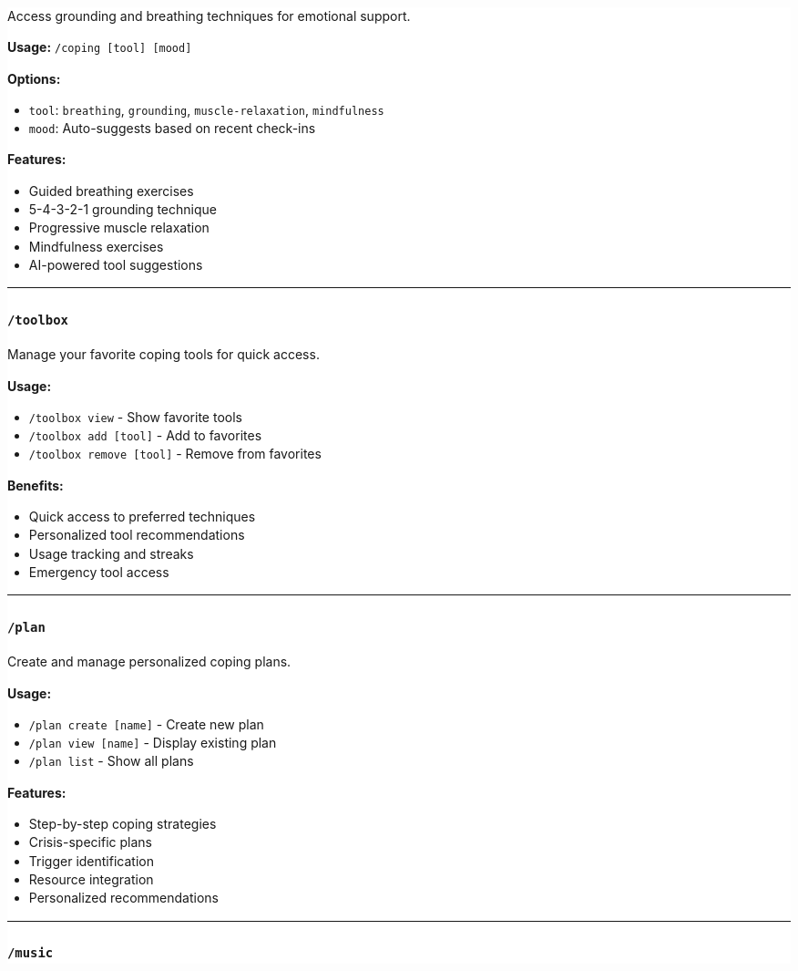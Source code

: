 Access grounding and breathing techniques for emotional support.

**Usage:** `/coping [tool] [mood]`

**Options:**

-   `tool`: `breathing`, `grounding`, `muscle-relaxation`, `mindfulness`
-   `mood`: Auto-suggests based on recent check-ins

**Features:**

-   Guided breathing exercises
-   5-4-3-2-1 grounding technique
-   Progressive muscle relaxation
-   Mindfulness exercises
-   AI-powered tool suggestions

---

### `/toolbox`

Manage your favorite coping tools for quick access.

**Usage:**

-   `/toolbox view` - Show favorite tools
-   `/toolbox add [tool]` - Add to favorites
-   `/toolbox remove [tool]` - Remove from favorites

**Benefits:**

-   Quick access to preferred techniques
-   Personalized tool recommendations
-   Usage tracking and streaks
-   Emergency tool access

---

### `/plan`

Create and manage personalized coping plans.

**Usage:**

-   `/plan create [name]` - Create new plan
-   `/plan view [name]` - Display existing plan
-   `/plan list` - Show all plans

**Features:**

-   Step-by-step coping strategies
-   Crisis-specific plans
-   Trigger identification
-   Resource integration
-   Personalized recommendations

---

### `/music`
